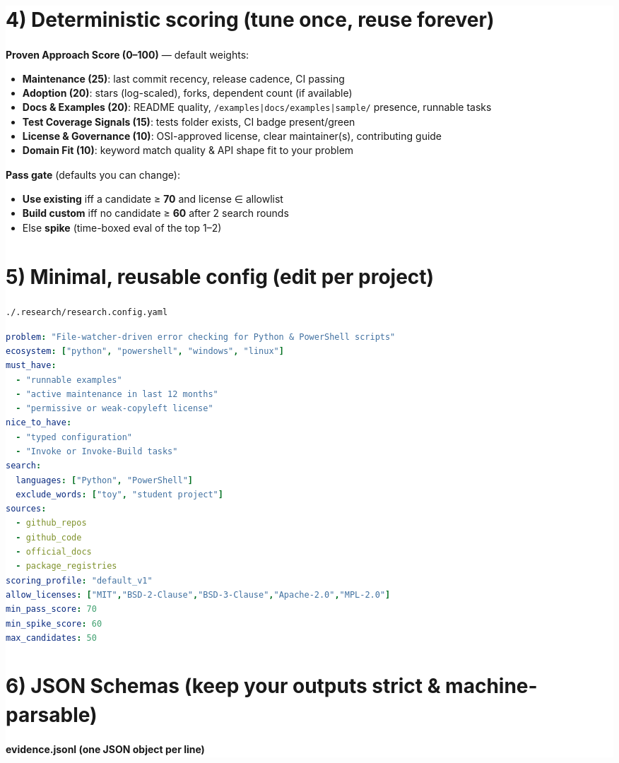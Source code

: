 # 4) Deterministic scoring (tune once, reuse forever)

**Proven Approach Score (0–100)** — default weights:

* **Maintenance (25)**: last commit recency, release cadence, CI passing
* **Adoption (20)**: stars (log-scaled), forks, dependent count (if available)
* **Docs & Examples (20)**: README quality, `/examples|docs/examples|sample/` presence, runnable tasks
* **Test Coverage Signals (15)**: tests folder exists, CI badge present/green
* **License & Governance (10)**: OSI-approved license, clear maintainer(s), contributing guide
* **Domain Fit (10)**: keyword match quality & API shape fit to your problem

**Pass gate** (defaults you can change):

* **Use existing** iff a candidate ≥ **70** and license ∈ allowlist
* **Build custom** iff no candidate ≥ **60** after 2 search rounds
* Else **spike** (time-boxed eval of the top 1–2)

# 5) Minimal, reusable config (edit per project)

`./.research/research.config.yaml`

```yaml
problem: "File-watcher-driven error checking for Python & PowerShell scripts"
ecosystem: ["python", "powershell", "windows", "linux"]
must_have:
  - "runnable examples"
  - "active maintenance in last 12 months"
  - "permissive or weak-copyleft license"
nice_to_have:
  - "typed configuration"
  - "Invoke or Invoke-Build tasks"
search:
  languages: ["Python", "PowerShell"]
  exclude_words: ["toy", "student project"]
sources:
  - github_repos
  - github_code
  - official_docs
  - package_registries
scoring_profile: "default_v1"
allow_licenses: ["MIT","BSD-2-Clause","BSD-3-Clause","Apache-2.0","MPL-2.0"]
min_pass_score: 70
min_spike_score: 60
max_candidates: 50
```

# 6) JSON Schemas (keep your outputs strict & machine-parsable)

**evidence.jsonl (one JSON object per line)**
